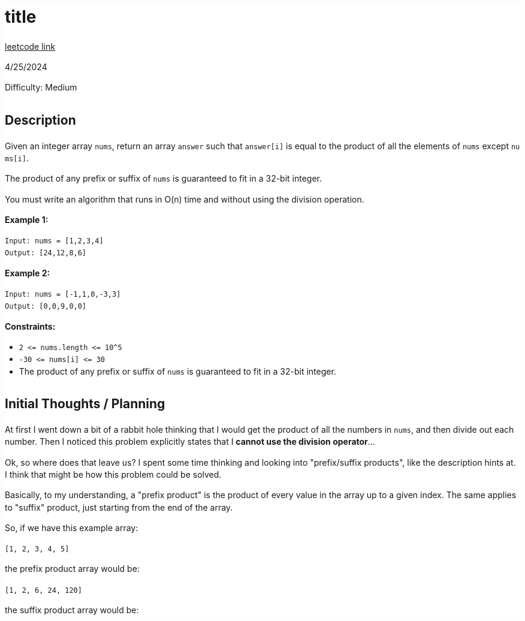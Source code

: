 # title

[leetcode link](https://leetcode.com/problems/product-of-array-except-self/)

4/25/2024

Difficulty: Medium

## Description

Given an integer array `nums`, return an array `answer` such that `answer[i]` is equal to the product of all the elements of `nums` except `nums[i]`.

The product of any prefix or suffix of `nums` is guaranteed to fit in a 32-bit integer.

You must write an algorithm that runs in O(n) time and without using the division operation.

**Example 1:**

```
Input: nums = [1,2,3,4]
Output: [24,12,8,6]
```

**Example 2:**

```
Input: nums = [-1,1,0,-3,3]
Output: [0,0,9,0,0]
```

**Constraints:**

-   `2 <= nums.length <= 10^5`
-   `-30 <= nums[i] <= 30`
-   The product of any prefix or suffix of `nums` is guaranteed to fit in a 32-bit integer.

## Initial Thoughts / Planning

At first I went down a bit of a rabbit hole thinking that I would get the product of all the numbers in `nums`, and then divide out each number. Then I noticed this problem explicitly states that I **cannot use the division operator**...

Ok, so where does that leave us? I spent some time thinking and looking into "prefix/suffix products", like the description hints at. I think that might be how this problem could be solved.

Basically, to my understanding, a "prefix product" is the product of every value in the array up to a given index. The same applies to "suffix" product, just starting from the end of the array.

So, if we have this example array:

`[1, 2, 3, 4, 5]`

the prefix product array would be:

`[1, 2, 6, 24, 120]`

the suffix product array would be:
